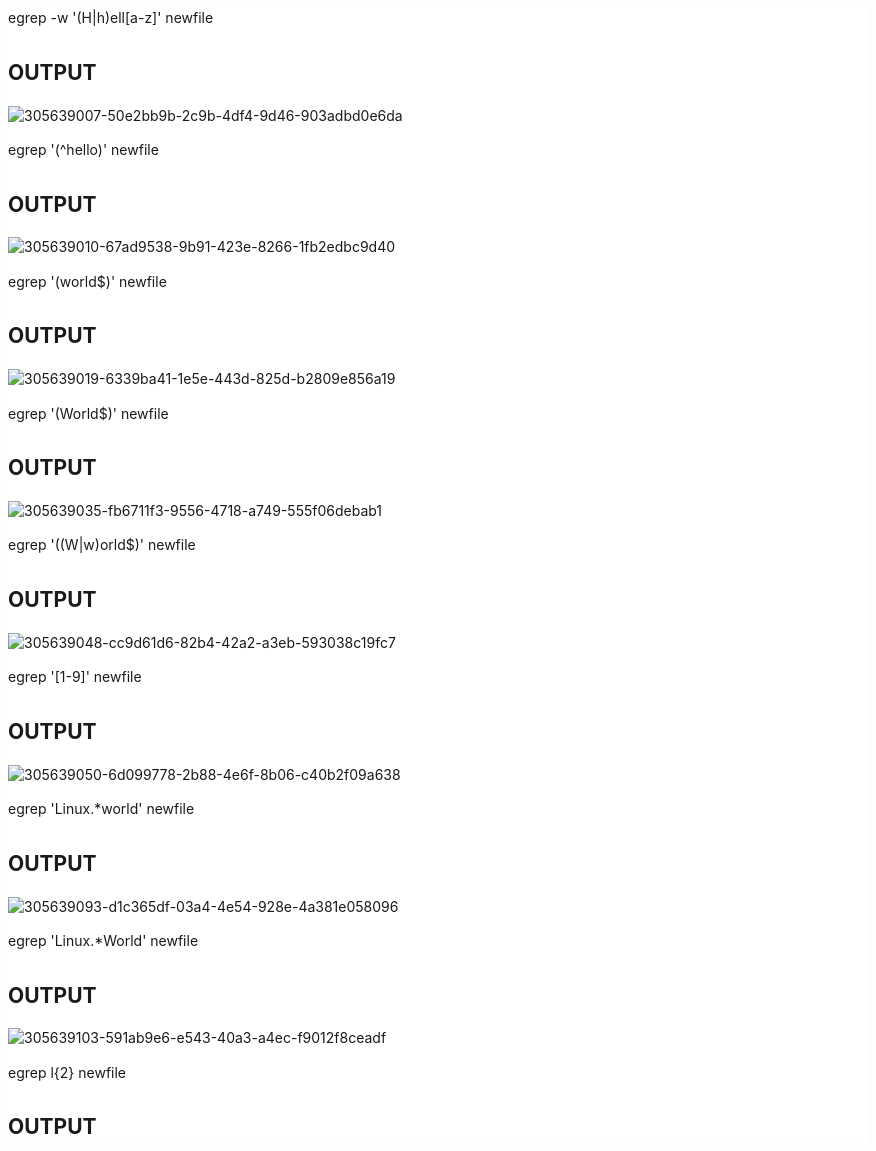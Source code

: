 
egrep -w '(H|h)ell[a-z]' newfile 
## OUTPUT
![305639007-50e2bb9b-2c9b-4df4-9d46-903adbd0e6da](https://github.com/gowriganeshns/OS-Linux-commands-Shell-script/assets/147473265/31388f92-b15b-4173-a750-569e490f3920)




egrep '(^hello)' newfile 
## OUTPUT

![305639010-67ad9538-9b91-423e-8266-1fb2edbc9d40](https://github.com/gowriganeshns/OS-Linux-commands-Shell-script/assets/147473265/38a2a83d-20bb-40b6-8d13-2dec3f984df9)


egrep '(world$)' newfile 
## OUTPUT

![305639019-6339ba41-1e5e-443d-825d-b2809e856a19](https://github.com/gowriganeshns/OS-Linux-commands-Shell-script/assets/147473265/ecc4e7f9-0aca-4dea-b706-02d3529b98d0)


egrep '(World$)' newfile 
## OUTPUT
![305639035-fb6711f3-9556-4718-a749-555f06debab1](https://github.com/gowriganeshns/OS-Linux-commands-Shell-script/assets/147473265/b15347bc-ef90-47f4-b409-5f2ee1b0464d)


egrep '((W|w)orld$)' newfile 
## OUTPUT

![305639048-cc9d61d6-82b4-42a2-a3eb-593038c19fc7](https://github.com/gowriganeshns/OS-Linux-commands-Shell-script/assets/147473265/59e881a5-980a-41ee-92aa-a0f48d48471b)


egrep '[1-9]' newfile 
## OUTPUT

![305639050-6d099778-2b88-4e6f-8b06-c40b2f09a638](https://github.com/gowriganeshns/OS-Linux-commands-Shell-script/assets/147473265/abd5e0ac-6793-4668-9470-b40f9913653f)


egrep 'Linux.*world' newfile 
## OUTPUT
![305639093-d1c365df-03a4-4e54-928e-4a381e058096](https://github.com/gowriganeshns/OS-Linux-commands-Shell-script/assets/147473265/498c365b-38fd-4c5f-80b8-f277157ce749)


egrep 'Linux.*World' newfile 
## OUTPUT

![305639103-591ab9e6-e543-40a3-a4ec-f9012f8ceadf](https://github.com/gowriganeshns/OS-Linux-commands-Shell-script/assets/147473265/5d83f640-7d1f-446c-921e-3acd8a727d8e)

egrep l{2} newfile
## OUTPUT

